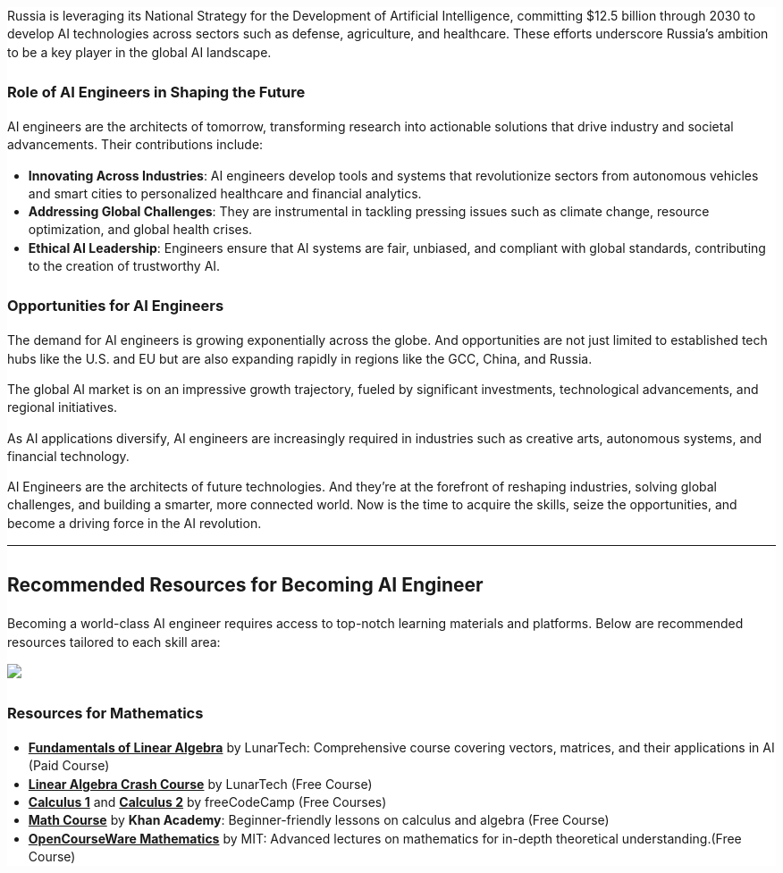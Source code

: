 Russia is leveraging its National Strategy for the Development of Artificial Intelligence, committing $12.5 billion through 2030 to develop AI technologies across sectors such as defense, agriculture, and healthcare. These efforts underscore Russia’s ambition to be a key player in the global AI landscape.

### Role of AI Engineers in Shaping the Future

AI engineers are the architects of tomorrow, transforming research into actionable solutions that drive industry and societal advancements. Their contributions include:

- **Innovating Across Industries**: AI engineers develop tools and systems that revolutionize sectors from autonomous vehicles and smart cities to personalized healthcare and financial analytics.
- **Addressing Global Challenges**: They are instrumental in tackling pressing issues such as climate change, resource optimization, and global health crises.
- **Ethical AI Leadership**: Engineers ensure that AI systems are fair, unbiased, and compliant with global standards, contributing to the creation of trustworthy AI.

### Opportunities for AI Engineers

The demand for AI engineers is growing exponentially across the globe. And opportunities are not just limited to established tech hubs like the U.S. and EU but are also expanding rapidly in regions like the GCC, China, and Russia.

The global AI market is on an impressive growth trajectory, fueled by significant investments, technological advancements, and regional initiatives.

As AI applications diversify, AI engineers are increasingly required in industries such as creative arts, autonomous systems, and financial technology.

AI Engineers are the architects of future technologies. And they’re at the forefront of reshaping industries, solving global challenges, and building a smarter, more connected world. Now is the time to acquire the skills, seize the opportunities, and become a driving force in the AI revolution.

---

## Recommended Resources for Becoming AI Engineer

Becoming a world-class AI engineer requires access to top-notch learning materials and platforms. Below are recommended resources tailored to each skill area:

![](https://cdn.hashnode.com/res/hashnode/image/upload/v1736095358554/b18eb965-8831-4a6f-9b0f-16fe884319a0.jpeg)

### Resources for Mathematics

- [<VPIcon icon="fas fa-globe"/>**Fundamentals of Linear Algebra**](https://academy.lunartech.ai/product/fundamentals-to-linear-algebra) by LunarTech: Comprehensive course covering vectors, matrices, and their applications in AI (Paid Course)
- [<VPIcon icon="fa-brands fa-youtube"/>**Linear Algebra Crash Course**](https://youtu.be/n9jZmymHX6o&t=27s) by LunarTech (Free Course)
- [**Calculus 1**](/freecodecamp.org/learn-college-calculus-in-free-course.md) and [**Calculus 2**](/freecodecamp.org/learn-calculus-2-in-this-free-7-hour-course.md) by freeCodeCamp (Free Courses)
- [<VPIcon icon="fas fa-globe"/>**Math Course**](https://khanacademy.org/math) by **Khan Academy**: Beginner-friendly lessons on calculus and algebra (Free Course)
- [<VPIcon icon="fas fa-globe"/>**OpenCourseWare Mathematics**](https://ocw.mit.edu/courses/mathematics/) by MIT: Advanced lectures on mathematics for in-depth theoretical understanding.(Free Course)
